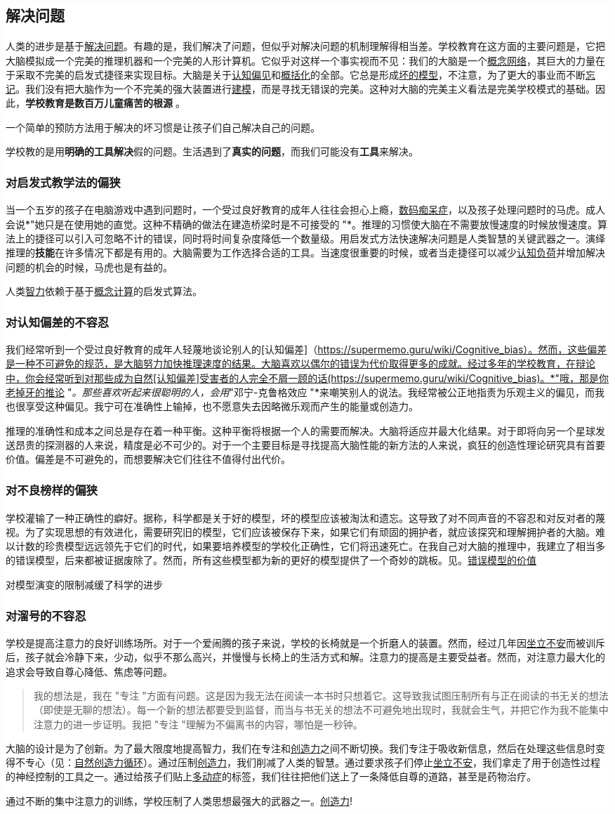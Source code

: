 ## 解决问题

人类的进步是基于[解决问题](https://supermemo.guru/wiki/Problem_solving)。有趣的是，我们解决了问题，但似乎对解决问题的机制理解得相当差。学校教育在这方面的主要问题是，它把大脑模拟成一个完美的推理机器和一个完美的人形计算机。它似乎对这样一个事实视而不见：我们的大脑是一个[概念网络](https://supermemo.guru/wiki/Concept_network)，其巨大的力量在于采取不完美的启发式捷径来实现目标。大脑是关于[认知偏见](https://supermemo.guru/wiki/Cognitive_bias)和[概括化](https://supermemo.guru/wiki/Generalization)的全部。它总是形成[坏的模型](https://supermemo.guru/wiki/Bad_model)，不注意，为了更大的事业而不断[忘记](https://supermemo.guru/wiki/Forgetting)。我们没有把大脑作为一个不完美的强大装置进行[建模](https://supermemo.guru/wiki/Model)，而是寻找无错误的完美。这种对大脑的完美主义看法是完美学校模式的基础。因此，**学校教育是数百万儿童痛苦的根源** 。

一个简单的预防方法用于解决的坏习惯是让孩子们自己解决自己的问题。

学校教的是用**明确的工具解决**假的问题。生活遇到了**真实的问题**，而我们可能没有**工具**来解决。

### 对启发式教学法的偏狭

当一个五岁的孩子在电脑游戏中遇到问题时，一个受过良好教育的成年人往往会担心上瘾，[数码痴呆症](https://supermemo.guru/wiki/Digital_dementia)，以及孩子处理问题时的马虎。成人会说*"她只是在使用她的直觉。这种不精确的做法在建造桥梁时是不可接受的 "*。推理的习惯使大脑在不需要放慢速度的时候放慢速度。算法上的捷径可以引入可忽略不计的错误，同时将时间复杂度降低一个数量级。用启发式方法快速解决问题是人类智慧的关键武器之一。演绎推理的**技能**在许多情况下都是有用的。大脑需要为工作选择合适的工具。当速度很重要的时候，或者当走捷径可以减少[认知负荷](https://supermemo.guru/wiki/Cognitive_load)并增加解决问题的机会的时候，马虎也是有益的。

人类[智力](https://supermemo.guru/wiki/Intelligence)依赖于基于[概念计算](https://supermemo.guru/wiki/Conceptual_computation)的启发式算法。

### 对认知偏差的不容忍

我们经常听到一个受过良好教育的成年人轻蔑地谈论别人的[认知偏差]（https://supermemo.guru/wiki/Cognitive_bias）。然而，这些偏差是一种不可避免的规范，是大脑努力加快推理速度的结果。大脑喜欢以偶尔的错误为代价取得更多的成就。经过多年的学校教育，在辩论中，你会经常听到对那些成为自然[认知偏差]受害者的人完全不屑一顾的话(https://supermemo.guru/wiki/Cognitive_bias)。*"哦，那是你老掉牙的推论 "*。那些喜欢听起来很聪明的人，会用*"邓宁-克鲁格效应 "*来嘲笑别人的说法。我经常被公正地指责为乐观主义的偏见，而我也很享受这种偏见。我宁可在准确性上输掉，也不愿意失去因略微乐观而产生的能量或创造力。

推理的准确性和成本之间总是存在着一种平衡。这种平衡将根据一个人的需要而解决。大脑将适应并最大化结果。对于即将向另一个星球发送昂贵的探测器的人来说，精度是必不可少的。对于一个主要目标是寻找提高大脑性能的新方法的人来说，疯狂的创造性理论研究具有首要价值。偏差是不可避免的，而想要解决它们往往不值得付出代价。

### 对不良榜样的偏狭

学校灌输了一种正确性的癖好。据称，科学都是关于好的模型，坏的模型应该被淘汰和遗忘。这导致了对不同声音的不容忍和对反对者的蔑视。为了实现思想的有效进化，需要研究旧的模型，它们应该被保存下来，如果它们有顽固的拥护者，就应该探究和理解拥护者的大脑。难以计数的珍贵模型远远领先于它们的时代，如果要培养模型的学校化正确性，它们将迅速死亡。在我自己对大脑的推理中，我建立了相当多的错误模型，后来都被证据废除了。然而，所有这些模型都为新的更好的模型提供了一个奇妙的跳板。见。[错误模型的价值](https://supermemo.guru/wiki/Value_of_wrong_models)

对模型演变的限制减缓了科学的进步

### 对溜号的不容忍

学校是提高注意力的良好训练场所。对于一个爱闹腾的孩子来说，学校的长椅就是一个折磨人的装置。然而，经过几年因[坐立不安](https://supermemo.guru/wiki/Fidgeting)而被训斥后，孩子就会冷静下来，少动，似乎不那么高兴，并慢慢与长椅上的生活方式和解。注意力的提高是主要受益者。然而，对注意力最大化的追求会导致自尊心降低、焦虑等问题。

> 我的想法是，我在 "专注 "方面有问题。这是因为我无法在阅读一本书时只想着它。这导致我试图压制所有与正在阅读的书无关的想法（即使是无聊的想法）。每一个新的想法都要受到监督，而当与书无关的想法不可避免地出现时，我就会生气，并把它作为我不能集中注意力的进一步证明。我把 "专注 "理解为不偏离书的内容，哪怕是一秒钟。

大脑的设计是为了创新。为了最大限度地提高智力，我们在专注和[创造力](https://supermemo.guru/wiki/Creativity)之间不断切换。我们专注于吸收新信息，然后在处理这些信息时变得不专心（见：[自然创造力循环](https://supermemo.guru/wiki/Natural_creativity_cycle)）。通过压制[创造力](https://supermemo.guru/wiki/Creativity)，我们削减了人类的智慧。通过要求孩子们停止[坐立不安](https://supermemo.guru/wiki/Fidgeting)，我们拿走了用于创造性过程的神经控制的工具之一。通过给孩子们贴上[多动症](https://supermemo.guru/wiki/ADHD)的标签，我们往往把他们送上了一条降低自尊的道路，甚至是药物治疗。

通过不断的集中注意力的训练，学校压制了人类思想最强大的武器之一。[创造力](https://supermemo.guru/wiki/Creativity)!
